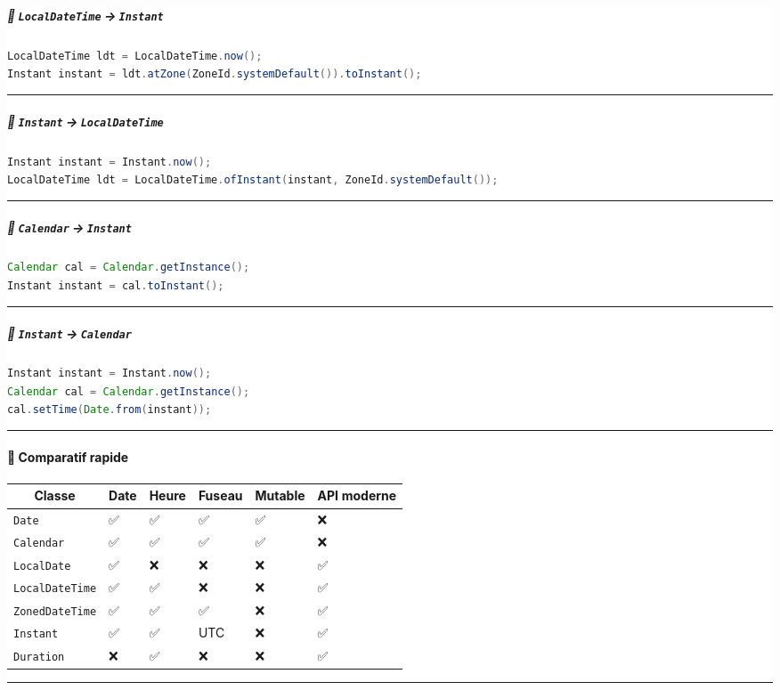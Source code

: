 
##### 🔁 `LocalDateTime` → `Instant`

```java
LocalDateTime ldt = LocalDateTime.now();
Instant instant = ldt.atZone(ZoneId.systemDefault()).toInstant();
```

---

##### 🔁 `Instant` → `LocalDateTime`

```java
Instant instant = Instant.now();
LocalDateTime ldt = LocalDateTime.ofInstant(instant, ZoneId.systemDefault());
```

---

##### 🔁 `Calendar` → `Instant`

```java
Calendar cal = Calendar.getInstance();
Instant instant = cal.toInstant();
```

---

##### 🔁 `Instant` → `Calendar`

```java
Instant instant = Instant.now();
Calendar cal = Calendar.getInstance();
cal.setTime(Date.from(instant));
```

---

#### 🧠 Comparatif rapide

| Classe              | Date | Heure | Fuseau | Mutable | API moderne |
|---------------------|------|-------|--------|---------|-------------|
| `Date`              | ✅    | ✅     | ✅      | ✅       | ❌           |
| `Calendar`          | ✅    | ✅     | ✅      | ✅       | ❌           |
| `LocalDate`         | ✅    | ❌     | ❌      | ❌       | ✅           |
| `LocalDateTime`     | ✅    | ✅     | ❌      | ❌       | ✅           |
| `ZonedDateTime`     | ✅    | ✅     | ✅      | ❌       | ✅           |
| `Instant`           | ✅    | ✅     | UTC     | ❌       | ✅           |
| `Duration`          | ❌    | ✅     | ❌      | ❌       | ✅           |

---
